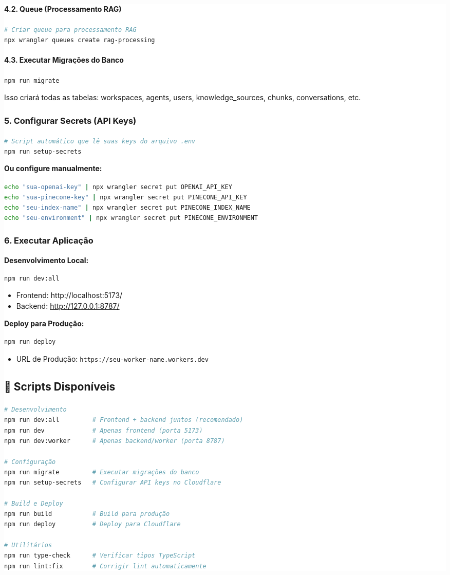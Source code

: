 #### 4.2. Queue (Processamento RAG)
```bash
# Criar queue para processamento RAG
npx wrangler queues create rag-processing
```

#### 4.3. Executar Migrações do Banco
```bash
npm run migrate
```
Isso criará todas as tabelas: workspaces, agents, users, knowledge_sources, chunks, conversations, etc.

### 5. Configurar Secrets (API Keys)
```bash
# Script automático que lê suas keys do arquivo .env
npm run setup-secrets
```

**Ou configure manualmente:**
```bash
echo "sua-openai-key" | npx wrangler secret put OPENAI_API_KEY
echo "sua-pinecone-key" | npx wrangler secret put PINECONE_API_KEY
echo "seu-index-name" | npx wrangler secret put PINECONE_INDEX_NAME
echo "seu-environment" | npx wrangler secret put PINECONE_ENVIRONMENT
```

### 6. Executar Aplicação

**Desenvolvimento Local:**
```bash
npm run dev:all
```
- Frontend: http://localhost:5173/
- Backend: http://127.0.0.1:8787/

**Deploy para Produção:**
```bash
npm run deploy
```
- URL de Produção: `https://seu-worker-name.workers.dev`

## 📝 Scripts Disponíveis

```bash
# Desenvolvimento
npm run dev:all         # Frontend + backend juntos (recomendado)
npm run dev             # Apenas frontend (porta 5173)
npm run dev:worker      # Apenas backend/worker (porta 8787)

# Configuração
npm run migrate         # Executar migrações do banco
npm run setup-secrets   # Configurar API keys no Cloudflare

# Build e Deploy
npm run build           # Build para produção
npm run deploy          # Deploy para Cloudflare

# Utilitários
npm run type-check      # Verificar tipos TypeScript
npm run lint:fix        # Corrigir lint automaticamente
```
